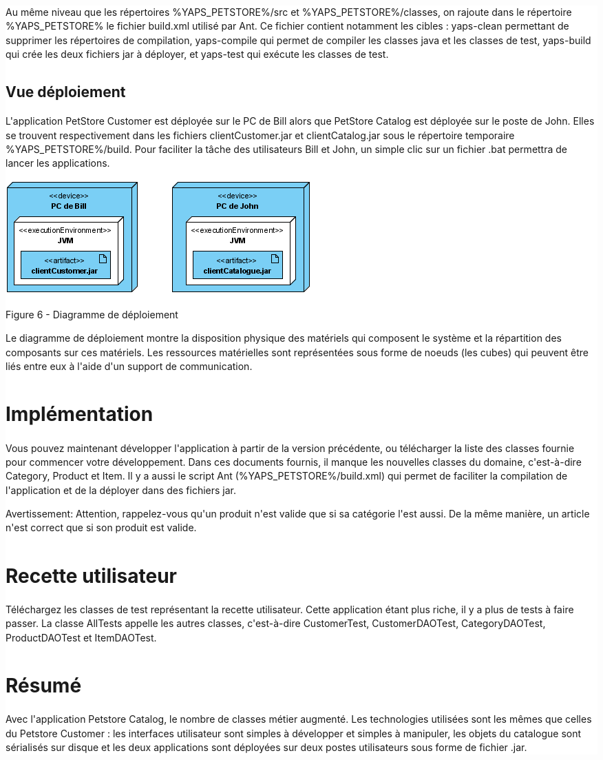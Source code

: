 Au même niveau que les répertoires %YAPS_PETSTORE%/src et %YAPS_PETSTORE%/classes, on rajoute dans le répertoire %YAPS_PETSTORE% le fichier build.xml utilisé par Ant. Ce fichier contient notamment les cibles : yaps-clean permettant de supprimer les répertoires de compilation, yaps-compile qui permet de compiler les classes java et les classes de test, yaps-build qui crée les deux fichiers jar à déployer, et yaps-test qui exécute les classes de test.

## Vue déploiement

L'application PetStore Customer est déployée sur le PC de Bill alors que PetStore Catalog est déployée sur le poste de John. Elles se trouvent respectivement dans les fichiers clientCustomer.jar et clientCatalog.jar sous le répertoire temporaire %YAPS_PETSTORE%/build. Pour faciliter la tâche des utilisateurs Bill et John, un simple clic sur un fichier .bat permettra de lancer les applications.

![DD_Deploiement.png](images/DD_Deploiement.png "DD_Deploiement.png")

Figure 6 - Diagramme de déploiement

Le diagramme de déploiement montre la disposition physique des matériels qui composent le système et la répartition des composants sur ces matériels. Les ressources matérielles sont représentées sous forme de noeuds (les cubes) qui peuvent être liés entre eux à l'aide d'un support de communication.

# Implémentation

Vous pouvez maintenant développer l'application à partir de la version précédente, ou télécharger la liste des classes fournie pour commencer votre développement. Dans ces documents fournis, il manque les nouvelles classes du domaine, c'est-à-dire Category, Product et Item. Il y a aussi le script Ant (%YAPS_PETSTORE%/build.xml) qui permet de faciliter la compilation de l'application et de la déployer dans des fichiers jar.

Avertissement: Attention, rappelez-vous qu'un produit n'est valide que si sa catégorie l'est aussi. De la même manière, un article n'est correct que si son produit est valide.

# Recette utilisateur

Téléchargez les classes de test représentant la recette utilisateur. Cette application étant plus riche, il y a plus de tests à faire passer. La classe AllTests appelle les autres classes, c'est-à-dire CustomerTest, CustomerDAOTest, CategoryDAOTest, ProductDAOTest et ItemDAOTest.

# Résumé

Avec l'application Petstore Catalog, le nombre de classes métier augmenté. Les technologies utilisées sont les mêmes que celles du Petstore Customer : les interfaces utilisateur sont simples à développer et simples à manipuler, les objets du catalogue sont sérialisés sur disque et les deux applications sont déployées sur deux postes utilisateurs sous forme de fichier .jar.
